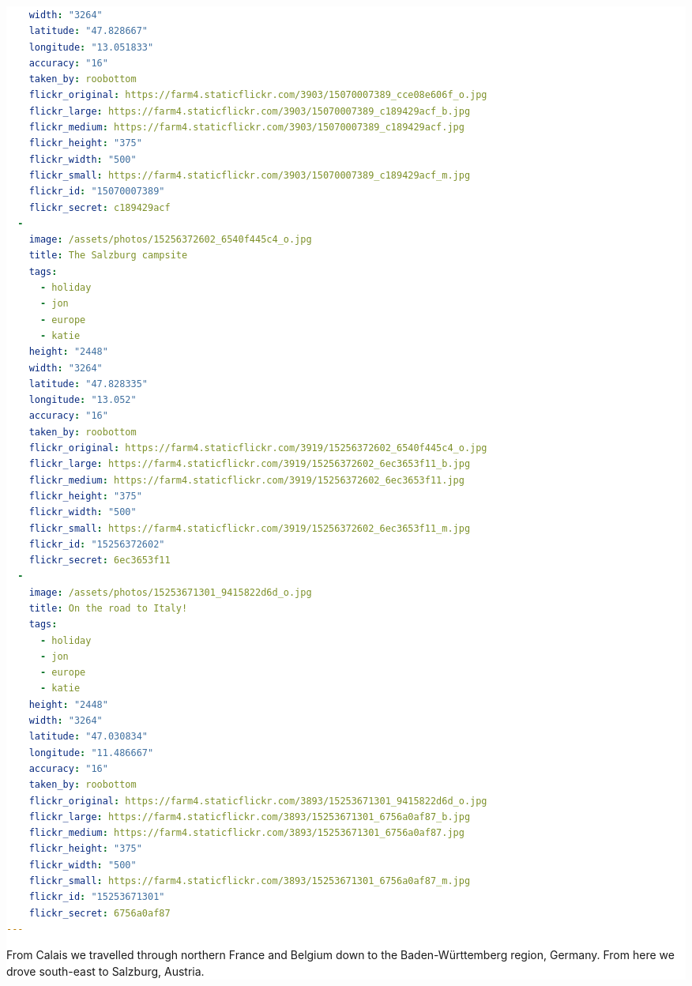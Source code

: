 ```yaml
    width: "3264"
    latitude: "47.828667"
    longitude: "13.051833"
    accuracy: "16"
    taken_by: roobottom
    flickr_original: https://farm4.staticflickr.com/3903/15070007389_cce08e606f_o.jpg
    flickr_large: https://farm4.staticflickr.com/3903/15070007389_c189429acf_b.jpg
    flickr_medium: https://farm4.staticflickr.com/3903/15070007389_c189429acf.jpg
    flickr_height: "375"
    flickr_width: "500"
    flickr_small: https://farm4.staticflickr.com/3903/15070007389_c189429acf_m.jpg
    flickr_id: "15070007389"
    flickr_secret: c189429acf
  - 
    image: /assets/photos/15256372602_6540f445c4_o.jpg
    title: The Salzburg campsite
    tags:
      - holiday
      - jon
      - europe
      - katie
    height: "2448"
    width: "3264"
    latitude: "47.828335"
    longitude: "13.052"
    accuracy: "16"
    taken_by: roobottom
    flickr_original: https://farm4.staticflickr.com/3919/15256372602_6540f445c4_o.jpg
    flickr_large: https://farm4.staticflickr.com/3919/15256372602_6ec3653f11_b.jpg
    flickr_medium: https://farm4.staticflickr.com/3919/15256372602_6ec3653f11.jpg
    flickr_height: "375"
    flickr_width: "500"
    flickr_small: https://farm4.staticflickr.com/3919/15256372602_6ec3653f11_m.jpg
    flickr_id: "15256372602"
    flickr_secret: 6ec3653f11
  - 
    image: /assets/photos/15253671301_9415822d6d_o.jpg
    title: On the road to Italy!
    tags:
      - holiday
      - jon
      - europe
      - katie
    height: "2448"
    width: "3264"
    latitude: "47.030834"
    longitude: "11.486667"
    accuracy: "16"
    taken_by: roobottom
    flickr_original: https://farm4.staticflickr.com/3893/15253671301_9415822d6d_o.jpg
    flickr_large: https://farm4.staticflickr.com/3893/15253671301_6756a0af87_b.jpg
    flickr_medium: https://farm4.staticflickr.com/3893/15253671301_6756a0af87.jpg
    flickr_height: "375"
    flickr_width: "500"
    flickr_small: https://farm4.staticflickr.com/3893/15253671301_6756a0af87_m.jpg
    flickr_id: "15253671301"
    flickr_secret: 6756a0af87
---
```

From Calais we travelled through northern France and Belgium down to the Baden-Württemberg region, Germany. From here we drove south-east to Salzburg, Austria.